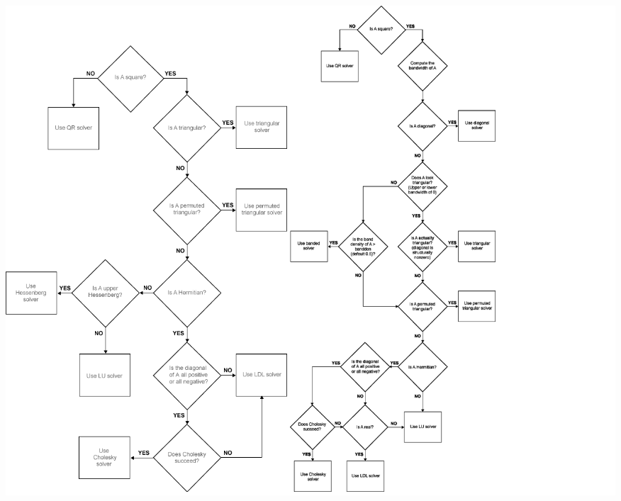 <img src=".\sources\LETI6\matlab.png" alt="matlab" style="zoom:67%;" />          <img src=".\sources\LETI6\matlab2.png" alt="matlab2" style="zoom:67%;" />